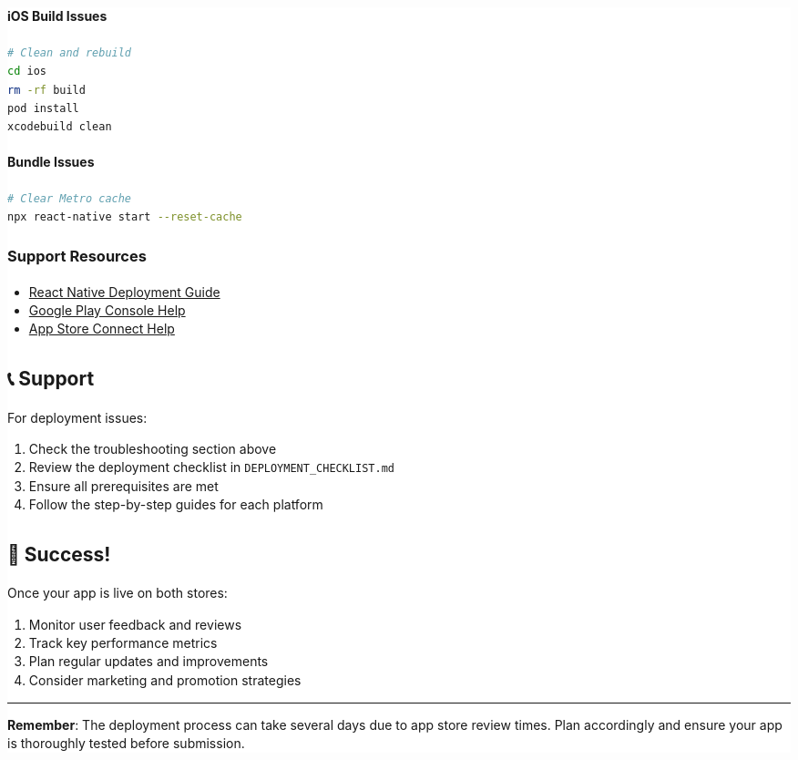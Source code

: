 #### iOS Build Issues
```bash
# Clean and rebuild
cd ios
rm -rf build
pod install
xcodebuild clean
```

#### Bundle Issues
```bash
# Clear Metro cache
npx react-native start --reset-cache
```

### Support Resources
- [React Native Deployment Guide](https://reactnative.dev/docs/publishing-to-app-store)
- [Google Play Console Help](https://support.google.com/googleplay/android-developer)
- [App Store Connect Help](https://help.apple.com/app-store-connect/)

## 📞 Support

For deployment issues:
1. Check the troubleshooting section above
2. Review the deployment checklist in `DEPLOYMENT_CHECKLIST.md`
3. Ensure all prerequisites are met
4. Follow the step-by-step guides for each platform

## 🎉 Success!

Once your app is live on both stores:
1. Monitor user feedback and reviews
2. Track key performance metrics
3. Plan regular updates and improvements
4. Consider marketing and promotion strategies

---

**Remember**: The deployment process can take several days due to app store review times. Plan accordingly and ensure your app is thoroughly tested before submission. 